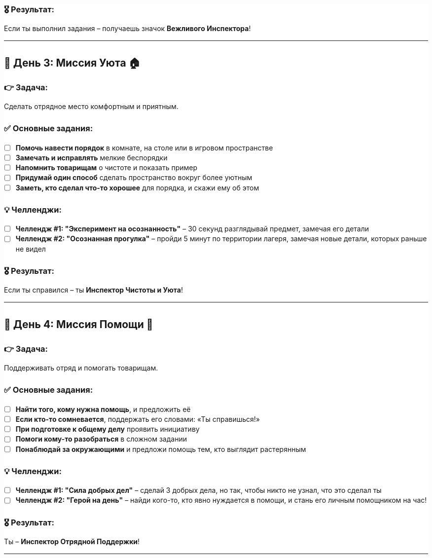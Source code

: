 ### **🎖 Результат:**
Если ты выполнил задания – получаешь значок **Вежливого Инспектора**!

---

## 📅 **День 3: Миссия Уюта 🏠**

### **👉 Задача:**
Сделать отрядное место комфортным и приятным.

### **✅ Основные задания:**
- [ ] **Помочь навести порядок** в комнате, на столе или в игровом пространстве
- [ ] **Замечать и исправлять** мелкие беспорядки
- [ ] **Напомнить товарищам** о чистоте и показать пример
- [ ] **Придумай один способ** сделать пространство вокруг более уютным
- [ ] **Заметь, кто сделал что-то хорошее** для порядка, и скажи ему об этом

### **💡 Челленджи:**
- [ ] **Челлендж #1: "Эксперимент на осознанность"** – 30 секунд разглядывай предмет, замечая его детали
- [ ] **Челлендж #2: "Осознанная прогулка"** – пройди 5 минут по территории лагеря, замечая новые детали, которых раньше не видел

### **🎖 Результат:**
Если ты справился – ты **Инспектор Чистоты и Уюта**!

---

## 📅 **День 4: Миссия Помощи 🚀**

### **👉 Задача:**
Поддерживать отряд и помогать товарищам.

### **✅ Основные задания:**
- [ ] **Найти того, кому нужна помощь**, и предложить её
- [ ] **Если кто-то сомневается**, поддержать его словами: «Ты справишься!»
- [ ] **При подготовке к общему делу** проявить инициативу
- [ ] **Помоги кому-то разобраться** в сложном задании
- [ ] **Понаблюдай за окружающими** и предложи помощь тем, кто выглядит растерянным

### **💡 Челленджи:**
- [ ] **Челлендж #1: "Сила добрых дел"** – сделай 3 добрых дела, но так, чтобы никто не узнал, что это сделал ты
- [ ] **Челлендж #2: "Герой на день"** – найди кого-то, кто явно нуждается в помощи, и стань его личным помощником на час!

### **🎖 Результат:**
Ты – **Инспектор Отрядной Поддержки**!

---